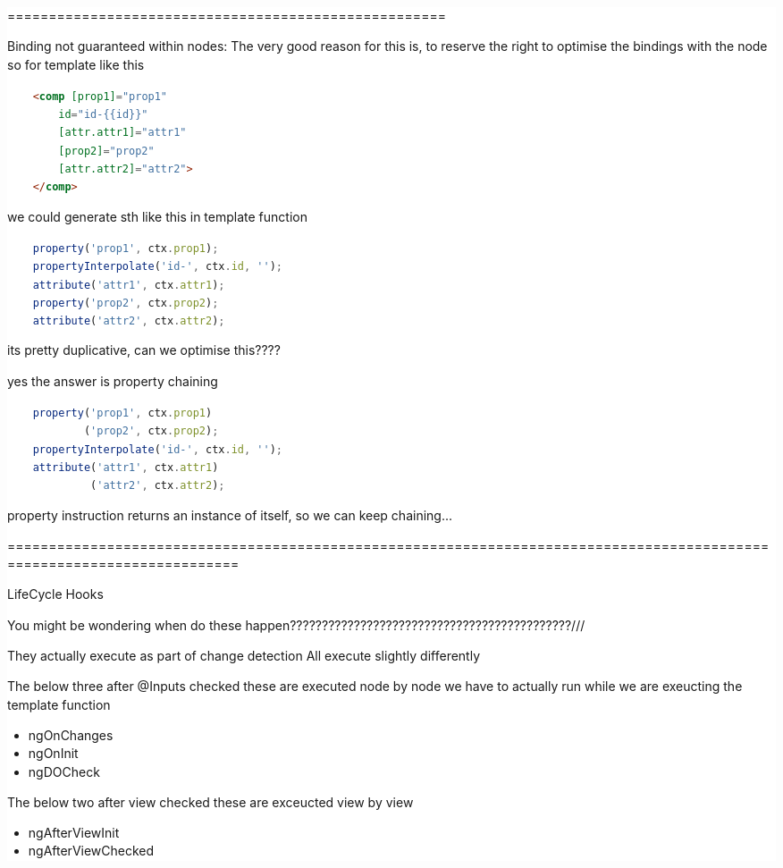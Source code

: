 =====================================================

Binding not guaranteed within nodes:
The very good reason for this is, to reserve the right to optimise the bindings with the node
so for template like this
```html
	<comp [prop1]="prop1"
		id="id-{{id}}"
		[attr.attr1]="attr1"
		[prop2]="prop2"
		[attr.attr2]="attr2">
	</comp>
````

we could generate sth like this in template function
```js
	property('prop1', ctx.prop1);
	propertyInterpolate('id-', ctx.id, '');
	attribute('attr1', ctx.attr1);
	property('prop2', ctx.prop2);
	attribute('attr2', ctx.attr2);
````

its pretty duplicative, can we optimise this????

yes the answer is property chaining
```js
	property('prop1', ctx.prop1)
			('prop2', ctx.prop2);
	propertyInterpolate('id-', ctx.id, '');
	attribute('attr1', ctx.attr1)
			 ('attr2', ctx.attr2);
````

property instruction returns an instance of itself, so we can keep chaining...

========================================================================================================================

LifeCycle Hooks

You might be wondering when do these happen????????????????????????????????????????????///

They actually execute as part of change detection
All execute slightly differently

The below three after @Inputs checked
these are executed node by node
we have to actually run while we are exeucting the template function
-	ngOnChanges
-	ngOnInit
-	ngDOCheck


The below two after view checked
these are exceucted view by view
-	ngAfterViewInit
-	ngAfterViewChecked
